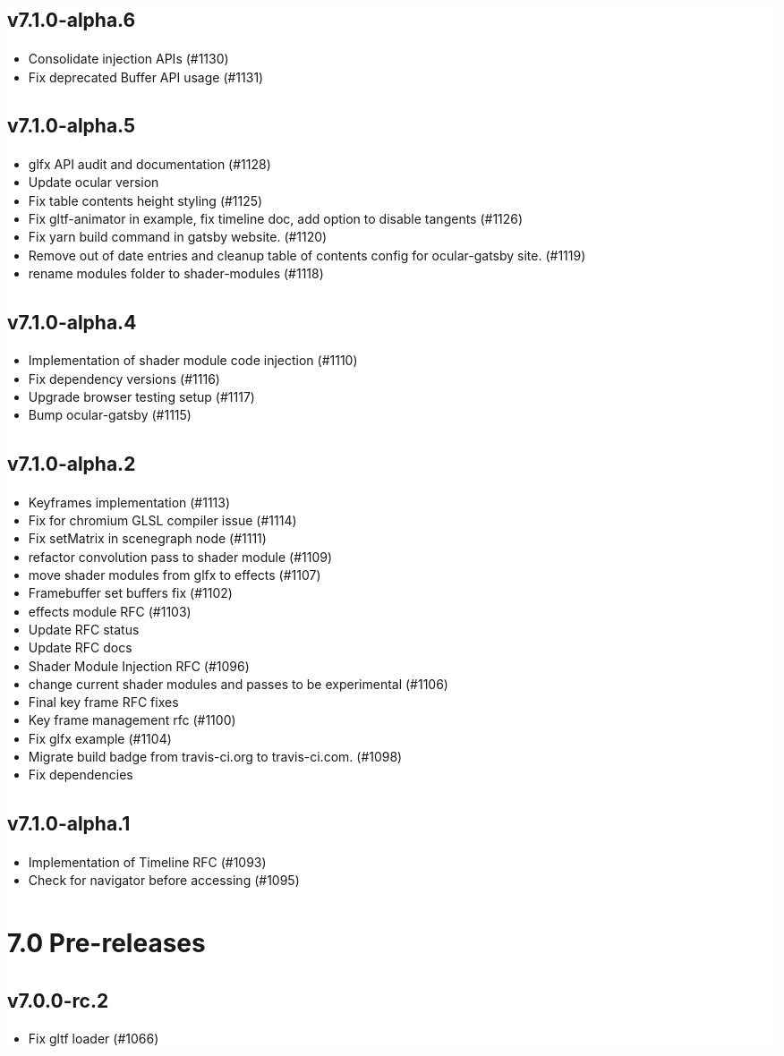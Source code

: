 ## v7.1.0-alpha.6
- Consolidate injection APIs (#1130)
- Fix deprecated Buffer API usage (#1131)

## v7.1.0-alpha.5
- glfx API audit and documentation (#1128)
- Update ocular version
- Fix table contents height styling (#1125)
- Fix gltf-animator in example, fix timeline doc, add option to disable tangents (#1126)
- Fix yarn build command in gatsby website. (#1120)
- Remove out of date entries and cleanup table of contents config for ocular-gatsby site. (#1119)
- rename modules folder to shader-modules (#1118)

## v7.1.0-alpha.4
- Implementation of shader module code injection (#1110)
- Fix dependency versions (#1116)
- Upgrade browser testing setup (#1117)
- Bump ocular-gatsby (#1115)

## v7.1.0-alpha.2
- Keyframes implementation (#1113)
- Fix for chromium GLSL compiler issue (#1114)
- Fix setMatrix in scenegraph node (#1111)
- refactor convolution pass to shader module (#1109)
- move shader modules from glfx to effects (#1107)
- Framebuffer set buffers fix (#1102)
- effects module RFC (#1103)
- Update RFC status
- Update RFC docs
- Shader Module Injection RFC (#1096)
- change current shader modules and passes to be experimental (#1106)
- Final key frame RFC fixes
- Key frame management rfc (#1100)
- Fix glfx example (#1104)
- Migrate build badge from travis-ci.org to travis-ci.com. (#1098)
- Fix dependencies

## v7.1.0-alpha.1
- Implementation of Timeline RFC (#1093)
- Check for navigator before accessing (#1095)

# 7.0 Pre-releases

## v7.0.0-rc.2
- Fix gltf loader (#1066)
